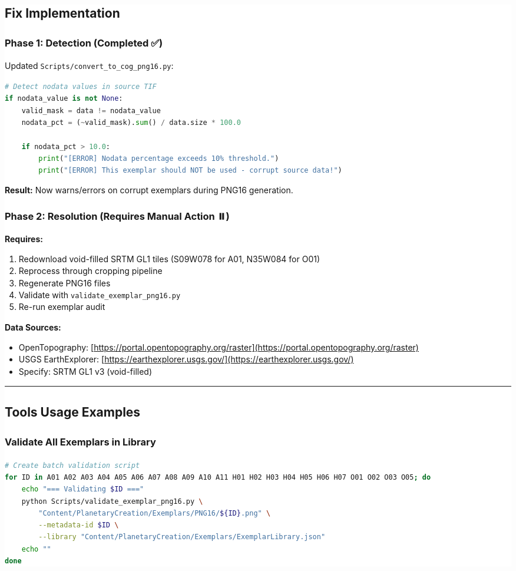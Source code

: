 
## Fix Implementation

### Phase 1: Detection (Completed ✅)

Updated `Scripts/convert_to_cog_png16.py`:
```python
# Detect nodata values in source TIF
if nodata_value is not None:
    valid_mask = data != nodata_value
    nodata_pct = (~valid_mask).sum() / data.size * 100.0
    
    if nodata_pct > 10.0:
        print("[ERROR] Nodata percentage exceeds 10% threshold.")
        print("[ERROR] This exemplar should NOT be used - corrupt source data!")
```

**Result:** Now warns/errors on corrupt exemplars during PNG16 generation.

### Phase 2: Resolution (Requires Manual Action ⏸️)

**Requires:**
1. Redownload void-filled SRTM GL1 tiles (S09W078 for A01, N35W084 for O01)
2. Reprocess through cropping pipeline
3. Regenerate PNG16 files
4. Validate with `validate_exemplar_png16.py`
5. Re-run exemplar audit

**Data Sources:**
- OpenTopography: [https://portal.opentopography.org/raster](https://portal.opentopography.org/raster)
- USGS EarthExplorer: [https://earthexplorer.usgs.gov/](https://earthexplorer.usgs.gov/)
- Specify: SRTM GL1 v3 (void-filled)

---

## Tools Usage Examples

### Validate All Exemplars in Library
```bash
# Create batch validation script
for ID in A01 A02 A03 A04 A05 A06 A07 A08 A09 A10 A11 H01 H02 H03 H04 H05 H06 H07 O01 O02 O03 O05; do
    echo "=== Validating $ID ==="
    python Scripts/validate_exemplar_png16.py \
        "Content/PlanetaryCreation/Exemplars/PNG16/${ID}.png" \
        --metadata-id $ID \
        --library "Content/PlanetaryCreation/Exemplars/ExemplarLibrary.json"
    echo ""
done
```
